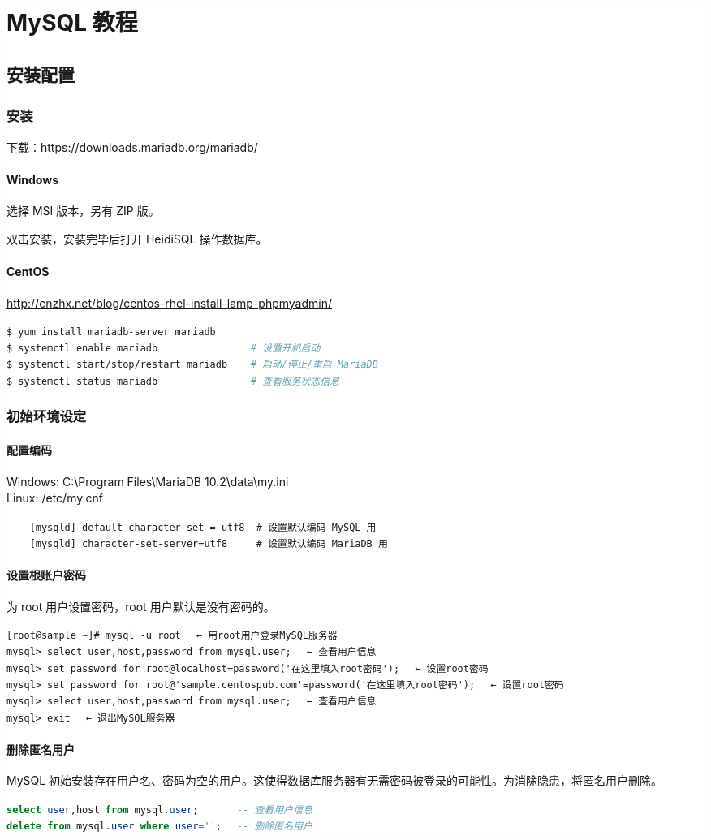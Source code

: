 # MySQL 教程

## 安装配置

### 安装

下载：https://downloads.mariadb.org/mariadb/

#### Windows

选择 MSI 版本，另有 ZIP 版。

双击安装，安装完毕后打开 HeidiSQL 操作数据库。

#### CentOS

http://cnzhx.net/blog/centos-rhel-install-lamp-phpmyadmin/

```bash
$ yum install mariadb-server mariadb
$ systemctl enable mariadb                # 设置开机启动
$ systemctl start/stop/restart mariadb    # 启动/停止/重启 MariaDB
$ systemctl status mariadb                # 查看服务状态信息
```

### 初始环境设定

#### 配置编码

Windows: C:\Program Files\MariaDB 10.2\data\my.ini  
Linux: /etc/my.cnf

```text
    [mysqld] default-character-set = utf8  # 设置默认编码 MySQL 用
    [mysqld] character-set-server=utf8     # 设置默认编码 MariaDB 用
```

#### 设置根账户密码

为 root 用户设置密码，root 用户默认是没有密码的。

```
[root@sample ~]# mysql -u root　 ← 用root用户登录MySQL服务器
mysql> select user,host,password from mysql.user;　 ← 查看用户信息
mysql> set password for root@localhost=password('在这里填入root密码');　 ← 设置root密码
mysql> set password for root@'sample.centospub.com'=password('在这里填入root密码');　 ← 设置root密码
mysql> select user,host,password from mysql.user;　 ← 查看用户信息
mysql> exit　 ← 退出MySQL服务器
```

#### 删除匿名用户

MySQL 初始安装存在用户名、密码为空的用户。这使得数据库服务器有无需密码被登录的可能性。为消除隐患，将匿名用户删除。

```sql
select user,host from mysql.user;　     -- 查看用户信息
delete from mysql.user where user='';　 -- 删除匿名用户
```
